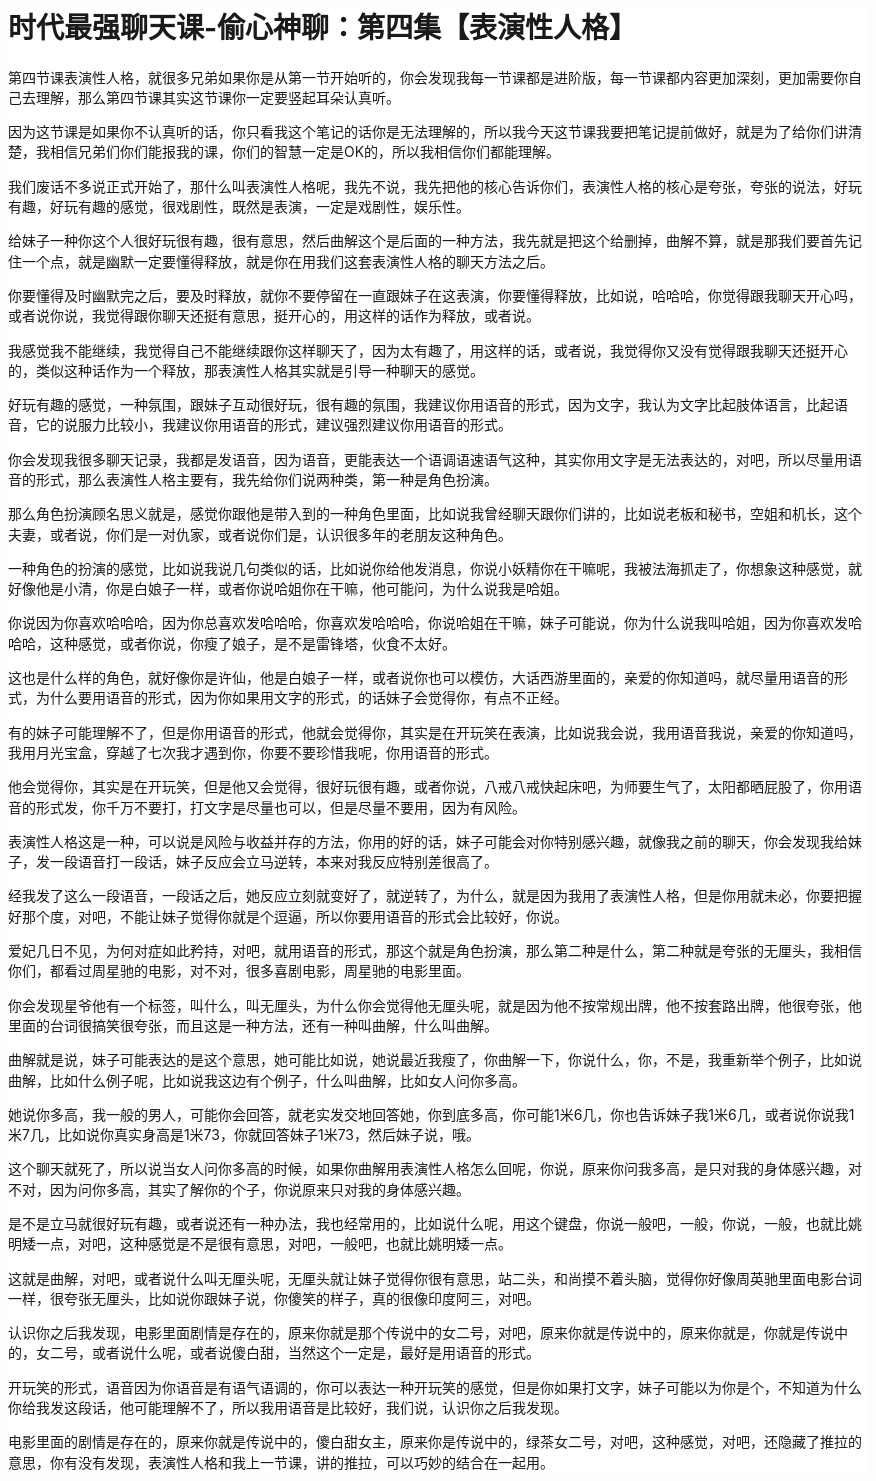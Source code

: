 # 时代最强聊天课-偷心神聊：第四集【表演性人格】

第四节课表演性人格，就很多兄弟如果你是从第一节开始听的，你会发现我每一节课都是进阶版，每一节课都内容更加深刻，更加需要你自己去理解，那么第四节课其实这节课你一定要竖起耳朵认真听。

因为这节课是如果你不认真听的话，你只看我这个笔记的话你是无法理解的，所以我今天这节课我要把笔记提前做好，就是为了给你们讲清楚，我相信兄弟们你们能报我的课，你们的智慧一定是OK的，所以我相信你们都能理解。

我们废话不多说正式开始了，那什么叫表演性人格呢，我先不说，我先把他的核心告诉你们，表演性人格的核心是夸张，夸张的说法，好玩有趣，好玩有趣的感觉，很戏剧性，既然是表演，一定是戏剧性，娱乐性。

给妹子一种你这个人很好玩很有趣，很有意思，然后曲解这个是后面的一种方法，我先就是把这个给删掉，曲解不算，就是那我们要首先记住一个点，就是幽默一定要懂得释放，就是你在用我们这套表演性人格的聊天方法之后。

你要懂得及时幽默完之后，要及时释放，就你不要停留在一直跟妹子在这表演，你要懂得释放，比如说，哈哈哈，你觉得跟我聊天开心吗，或者说你说，我觉得跟你聊天还挺有意思，挺开心的，用这样的话作为释放，或者说。

我感觉我不能继续，我觉得自己不能继续跟你这样聊天了，因为太有趣了，用这样的话，或者说，我觉得你又没有觉得跟我聊天还挺开心的，类似这种话作为一个释放，那表演性人格其实就是引导一种聊天的感觉。

好玩有趣的感觉，一种氛围，跟妹子互动很好玩，很有趣的氛围，我建议你用语音的形式，因为文字，我认为文字比起肢体语言，比起语音，它的说服力比较小，我建议你用语音的形式，建议强烈建议你用语音的形式。

你会发现我很多聊天记录，我都是发语音，因为语音，更能表达一个语调语速语气这种，其实你用文字是无法表达的，对吧，所以尽量用语音的形式，那么表演性人格主要有，我先给你们说两种类，第一种是角色扮演。

那么角色扮演顾名思义就是，感觉你跟他是带入到的一种角色里面，比如说我曾经聊天跟你们讲的，比如说老板和秘书，空姐和机长，这个夫妻，或者说，你们是一对仇家，或者说你们是，认识很多年的老朋友这种角色。

一种角色的扮演的感觉，比如说我说几句类似的话，比如说你给他发消息，你说小妖精你在干嘛呢，我被法海抓走了，你想象这种感觉，就好像他是小清，你是白娘子一样，或者你说哈姐你在干嘛，他可能问，为什么说我是哈姐。

你说因为你喜欢哈哈哈，因为你总喜欢发哈哈哈，你喜欢发哈哈哈，你说哈姐在干嘛，妹子可能说，你为什么说我叫哈姐，因为你喜欢发哈哈哈，这种感觉，或者你说，你瘦了娘子，是不是雷锋塔，伙食不太好。

这也是什么样的角色，就好像你是许仙，他是白娘子一样，或者说你也可以模仿，大话西游里面的，亲爱的你知道吗，就尽量用语音的形式，为什么要用语音的形式，因为你如果用文字的形式，的话妹子会觉得你，有点不正经。

有的妹子可能理解不了，但是你用语音的形式，他就会觉得你，其实是在开玩笑在表演，比如说我会说，我用语音我说，亲爱的你知道吗，我用月光宝盒，穿越了七次我才遇到你，你要不要珍惜我呢，你用语音的形式。

他会觉得你，其实是在开玩笑，但是他又会觉得，很好玩很有趣，或者你说，八戒八戒快起床吧，为师要生气了，太阳都晒屁股了，你用语音的形式发，你千万不要打，打文字是尽量也可以，但是尽量不要用，因为有风险。

表演性人格这是一种，可以说是风险与收益并存的方法，你用的好的话，妹子可能会对你特别感兴趣，就像我之前的聊天，你会发现我给妹子，发一段语音打一段话，妹子反应会立马逆转，本来对我反应特别差很高了。

经我发了这么一段语音，一段话之后，她反应立刻就变好了，就逆转了，为什么，就是因为我用了表演性人格，但是你用就未必，你要把握好那个度，对吧，不能让妹子觉得你就是个逗逼，所以你要用语音的形式会比较好，你说。

爱妃几日不见，为何对症如此矜持，对吧，就用语音的形式，那这个就是角色扮演，那么第二种是什么，第二种就是夸张的无厘头，我相信你们，都看过周星驰的电影，对不对，很多喜剧电影，周星驰的电影里面。

你会发现星爷他有一个标签，叫什么，叫无厘头，为什么你会觉得他无厘头呢，就是因为他不按常规出牌，他不按套路出牌，他很夸张，他里面的台词很搞笑很夸张，而且这是一种方法，还有一种叫曲解，什么叫曲解。

曲解就是说，妹子可能表达的是这个意思，她可能比如说，她说最近我瘦了，你曲解一下，你说什么，你，不是，我重新举个例子，比如说曲解，比如什么例子呢，比如说我这边有个例子，什么叫曲解，比如女人问你多高。

她说你多高，我一般的男人，可能你会回答，就老实发交地回答她，你到底多高，你可能1米6几，你也告诉妹子我1米6几，或者说你说我1米7几，比如说你真实身高是1米73，你就回答妹子1米73，然后妹子说，哦。

这个聊天就死了，所以说当女人问你多高的时候，如果你曲解用表演性人格怎么回呢，你说，原来你问我多高，是只对我的身体感兴趣，对不对，因为问你多高，其实了解你的个子，你说原来只对我的身体感兴趣。

是不是立马就很好玩有趣，或者说还有一种办法，我也经常用的，比如说什么呢，用这个键盘，你说一般吧，一般，你说，一般，也就比姚明矮一点，对吧，这种感觉是不是很有意思，对吧，一般吧，也就比姚明矮一点。

这就是曲解，对吧，或者说什么叫无厘头呢，无厘头就让妹子觉得你很有意思，站二头，和尚摸不着头脑，觉得你好像周英驰里面电影台词一样，很夸张无厘头，比如说你跟妹子说，你傻笑的样子，真的很像印度阿三，对吧。

认识你之后我发现，电影里面剧情是存在的，原来你就是那个传说中的女二号，对吧，原来你就是传说中的，原来你就是，你就是传说中的，女二号，或者说什么呢，或者说傻白甜，当然这个一定是，最好是用语音的形式。

开玩笑的形式，语音因为你语音是有语气语调的，你可以表达一种开玩笑的感觉，但是你如果打文字，妹子可能以为你是个，不知道为什么你给我发这段话，他可能理解不了，所以我用语音是比较好，我们说，认识你之后我发现。

电影里面的剧情是存在的，原来你就是传说中的，傻白甜女主，原来你是传说中的，绿茶女二号，对吧，这种感觉，对吧，还隐藏了推拉的意思，你有没有发现，表演性人格和我上一节课，讲的推拉，可以巧妙的结合在一起用。
